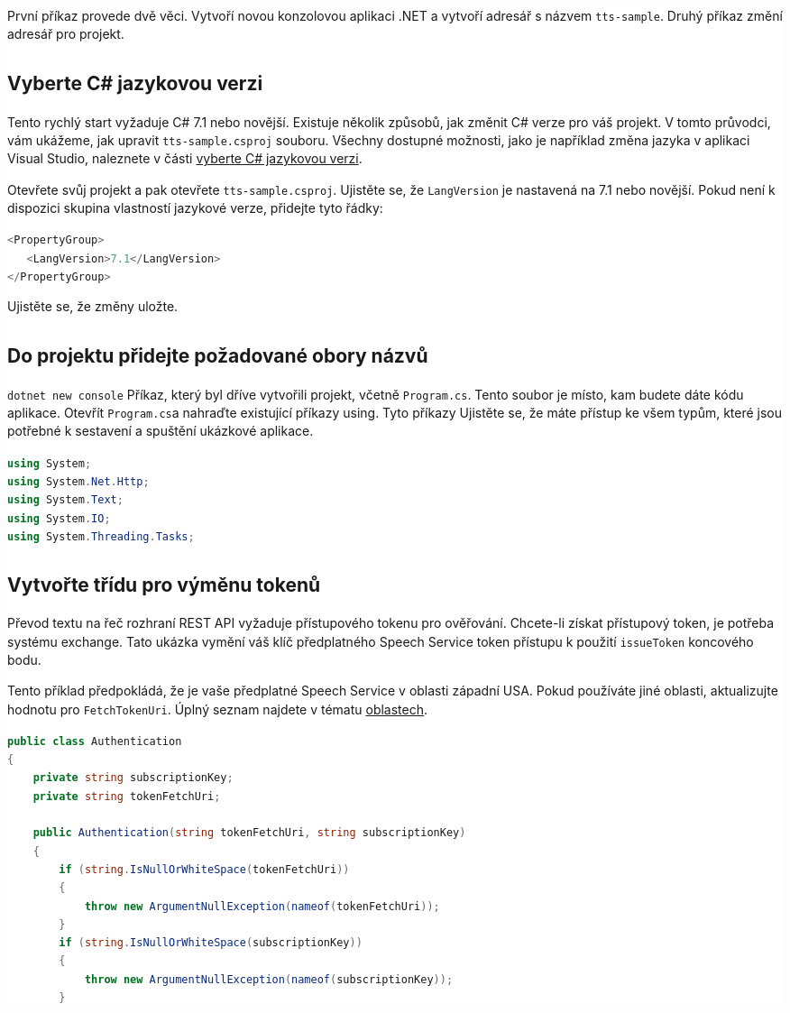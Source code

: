 První příkaz provede dvě věci. Vytvoří novou konzolovou aplikaci .NET a vytvoří adresář s názvem `tts-sample`. Druhý příkaz změní adresář pro projekt.

## <a name="select-the-c-language-version"></a>Vyberte C# jazykovou verzi

Tento rychlý start vyžaduje C# 7.1 nebo novější. Existuje několik způsobů, jak změnit C# verze pro váš projekt. V tomto průvodci, vám ukážeme, jak upravit `tts-sample.csproj` souboru. Všechny dostupné možnosti, jako je například změna jazyka v aplikaci Visual Studio, naleznete v části [vyberte C# jazykovou verzi](https://docs.microsoft.com/dotnet/csharp/language-reference/configure-language-version).

Otevřete svůj projekt a pak otevřete `tts-sample.csproj`. Ujistěte se, že `LangVersion` je nastavená na 7.1 nebo novější. Pokud není k dispozici skupina vlastností jazykové verze, přidejte tyto řádky:

```csharp
<PropertyGroup>
   <LangVersion>7.1</LangVersion>
</PropertyGroup>
```

Ujistěte se, že změny uložte.

## <a name="add-required-namespaces-to-your-project"></a>Do projektu přidejte požadované obory názvů

`dotnet new console` Příkaz, který byl dříve vytvořili projekt, včetně `Program.cs`. Tento soubor je místo, kam budete dáte kódu aplikace. Otevřít `Program.cs`a nahraďte existující příkazy using. Tyto příkazy Ujistěte se, že máte přístup ke všem typům, které jsou potřebné k sestavení a spuštění ukázkové aplikace.

```csharp
using System;
using System.Net.Http;
using System.Text;
using System.IO;
using System.Threading.Tasks;
```

## <a name="create-a-class-for-token-exchange"></a>Vytvořte třídu pro výměnu tokenů

Převod textu na řeč rozhraní REST API vyžaduje přístupového tokenu pro ověřování. Chcete-li získat přístupový token, je potřeba systému exchange. Tato ukázka vymění váš klíč předplatného Speech Service token přístupu k použití `issueToken` koncového bodu.

Tento příklad předpokládá, že je vaše předplatné Speech Service v oblasti západní USA. Pokud používáte jiné oblasti, aktualizujte hodnotu pro `FetchTokenUri`. Úplný seznam najdete v tématu [oblastech](https://docs.microsoft.com/azure/cognitive-services/speech-service/regions#rest-apis).

```csharp
public class Authentication
{
    private string subscriptionKey;
    private string tokenFetchUri;

    public Authentication(string tokenFetchUri, string subscriptionKey)
    {
        if (string.IsNullOrWhiteSpace(tokenFetchUri))
        {
            throw new ArgumentNullException(nameof(tokenFetchUri));
        }
        if (string.IsNullOrWhiteSpace(subscriptionKey))
        {
            throw new ArgumentNullException(nameof(subscriptionKey));
        }
```